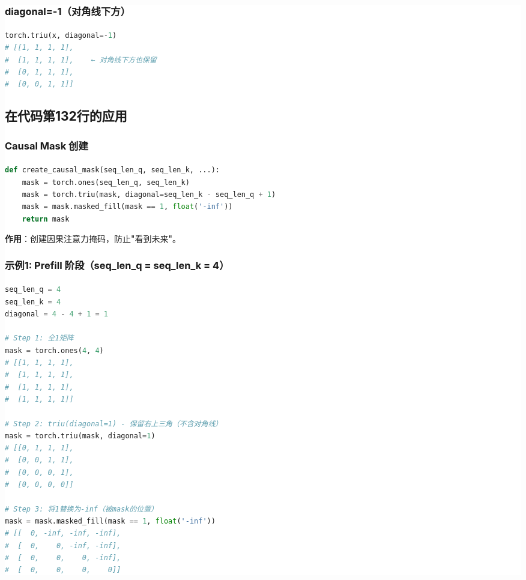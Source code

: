 ### diagonal=-1（对角线下方）

```python
torch.triu(x, diagonal=-1)
# [[1, 1, 1, 1],
#  [1, 1, 1, 1],    ← 对角线下方也保留
#  [0, 1, 1, 1],
#  [0, 0, 1, 1]]
```

## 在代码第132行的应用

### Causal Mask 创建

```python
def create_causal_mask(seq_len_q, seq_len_k, ...):
    mask = torch.ones(seq_len_q, seq_len_k)
    mask = torch.triu(mask, diagonal=seq_len_k - seq_len_q + 1)
    mask = mask.masked_fill(mask == 1, float('-inf'))
    return mask
```

**作用**：创建因果注意力掩码，防止"看到未来"。

### 示例1: Prefill 阶段（seq_len_q = seq_len_k = 4）

```python
seq_len_q = 4
seq_len_k = 4
diagonal = 4 - 4 + 1 = 1

# Step 1: 全1矩阵
mask = torch.ones(4, 4)
# [[1, 1, 1, 1],
#  [1, 1, 1, 1],
#  [1, 1, 1, 1],
#  [1, 1, 1, 1]]

# Step 2: triu(diagonal=1) - 保留右上三角（不含对角线）
mask = torch.triu(mask, diagonal=1)
# [[0, 1, 1, 1],
#  [0, 0, 1, 1],
#  [0, 0, 0, 1],
#  [0, 0, 0, 0]]

# Step 3: 将1替换为-inf（被mask的位置）
mask = mask.masked_fill(mask == 1, float('-inf'))
# [[  0, -inf, -inf, -inf],
#  [  0,    0, -inf, -inf],
#  [  0,    0,    0, -inf],
#  [  0,    0,    0,    0]]
```

